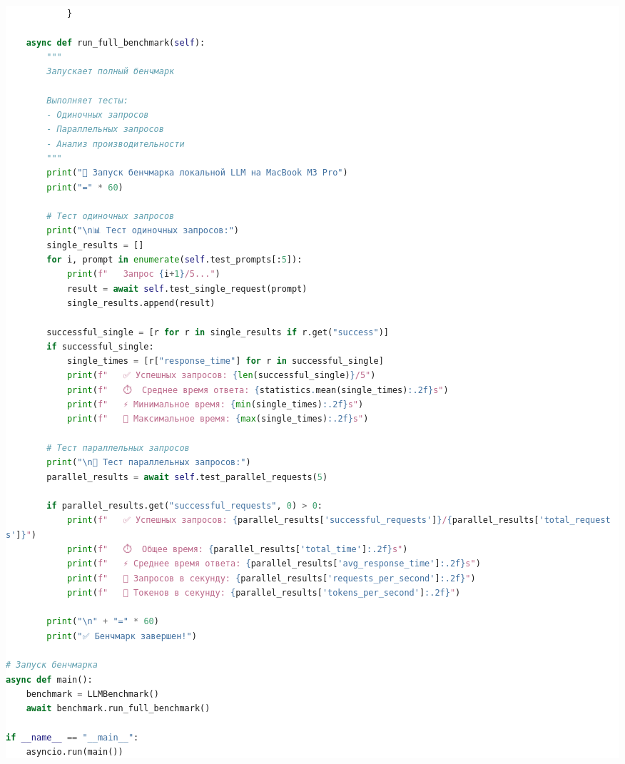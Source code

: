 ```python
            }
    
    async def run_full_benchmark(self):
        """
        Запускает полный бенчмарк
        
        Выполняет тесты:
        - Одиночных запросов
        - Параллельных запросов
        - Анализ производительности
        """
        print("🚀 Запуск бенчмарка локальной LLM на MacBook M3 Pro")
        print("=" * 60)
        
        # Тест одиночных запросов
        print("\n📊 Тест одиночных запросов:")
        single_results = []
        for i, prompt in enumerate(self.test_prompts[:5]):
            print(f"   Запрос {i+1}/5...")
            result = await self.test_single_request(prompt)
            single_results.append(result)
        
        successful_single = [r for r in single_results if r.get("success")]
        if successful_single:
            single_times = [r["response_time"] for r in successful_single]
            print(f"   ✅ Успешных запросов: {len(successful_single)}/5")
            print(f"   ⏱️  Среднее время ответа: {statistics.mean(single_times):.2f}s")
            print(f"   ⚡ Минимальное время: {min(single_times):.2f}s")
            print(f"   🐌 Максимальное время: {max(single_times):.2f}s")
        
        # Тест параллельных запросов
        print("\n🔄 Тест параллельных запросов:")
        parallel_results = await self.test_parallel_requests(5)
        
        if parallel_results.get("successful_requests", 0) > 0:
            print(f"   ✅ Успешных запросов: {parallel_results['successful_requests']}/{parallel_results['total_requests']}")
            print(f"   ⏱️  Общее время: {parallel_results['total_time']:.2f}s")
            print(f"   ⚡ Среднее время ответа: {parallel_results['avg_response_time']:.2f}s")
            print(f"   🚀 Запросов в секунду: {parallel_results['requests_per_second']:.2f}")
            print(f"   📝 Токенов в секунду: {parallel_results['tokens_per_second']:.2f}")
        
        print("\n" + "=" * 60)
        print("✅ Бенчмарк завершен!")

# Запуск бенчмарка
async def main():
    benchmark = LLMBenchmark()
    await benchmark.run_full_benchmark()

if __name__ == "__main__":
    asyncio.run(main())
```
